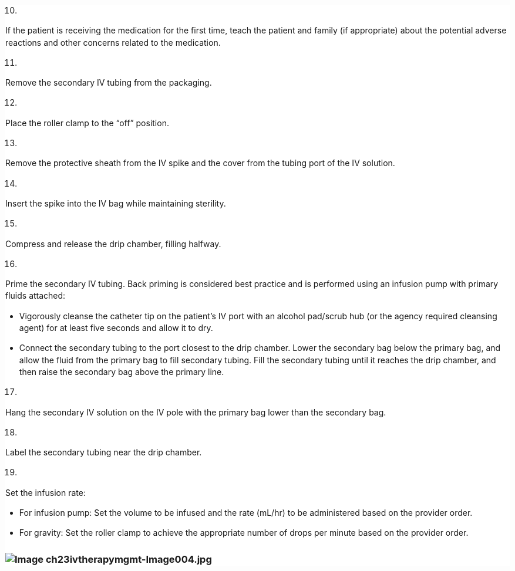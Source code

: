 10.

If the patient is receiving the medication for the first time, teach the patient and family (if appropriate) about the potential adverse reactions and other concerns related to the medication.

11.

Remove the secondary IV tubing from the packaging.

12.

Place the roller clamp to the “off” position.

13.

Remove the protective sheath from the IV spike and the cover from the tubing port of the IV solution.

14.

Insert the spike into the IV bag while maintaining sterility.

15.

Compress and release the drip chamber, filling halfway.

16.

Prime the secondary IV tubing. Back priming is considered best practice and is performed using an infusion pump with primary fluids attached:

-   Vigorously cleanse the catheter tip on the patient’s IV port with an alcohol pad/scrub hub (or the agency required cleansing agent) for at least five seconds and allow it to dry.
    
-   Connect the secondary tubing to the port closest to the drip chamber. Lower the secondary bag below the primary bag, and allow the fluid from the primary bag to fill secondary tubing. Fill the secondary tubing until it reaches the drip chamber, and then raise the secondary bag above the primary line.
    

17.

Hang the secondary IV solution on the IV pole with the primary bag lower than the secondary bag.

18.

Label the secondary tubing near the drip chamber.

19.

Set the infusion rate:

-   For infusion pump: Set the volume to be infused and the rate (mL/hr) to be administered based on the provider order.
    
-   For gravity: Set the roller clamp to achieve the appropriate number of drops per minute based on the provider order.
    

### ![Image ch23ivtherapymgmt-Image004.jpg](https://www.ncbi.nlm.nih.gov/books/NBK593209/bin/ch23ivtherapymgmt-Image004.jpg)
